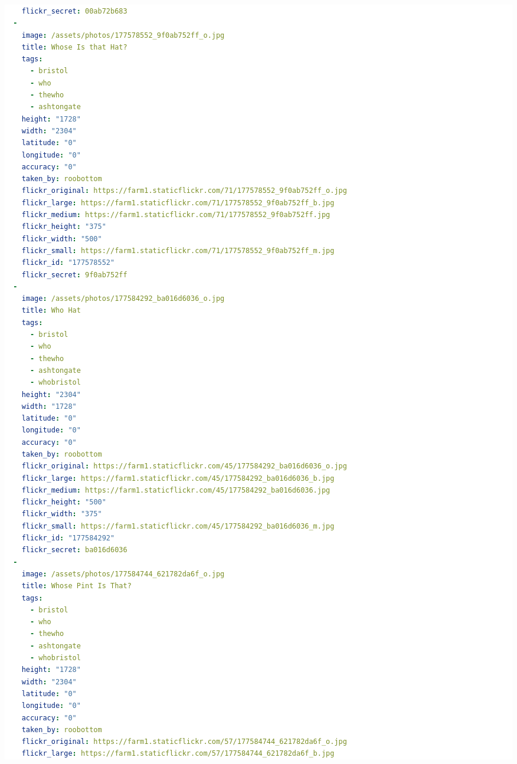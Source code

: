 ```yaml
    flickr_secret: 00ab72b683
  - 
    image: /assets/photos/177578552_9f0ab752ff_o.jpg
    title: Whose Is that Hat?
    tags:
      - bristol
      - who
      - thewho
      - ashtongate
    height: "1728"
    width: "2304"
    latitude: "0"
    longitude: "0"
    accuracy: "0"
    taken_by: roobottom
    flickr_original: https://farm1.staticflickr.com/71/177578552_9f0ab752ff_o.jpg
    flickr_large: https://farm1.staticflickr.com/71/177578552_9f0ab752ff_b.jpg
    flickr_medium: https://farm1.staticflickr.com/71/177578552_9f0ab752ff.jpg
    flickr_height: "375"
    flickr_width: "500"
    flickr_small: https://farm1.staticflickr.com/71/177578552_9f0ab752ff_m.jpg
    flickr_id: "177578552"
    flickr_secret: 9f0ab752ff
  - 
    image: /assets/photos/177584292_ba016d6036_o.jpg
    title: Who Hat
    tags:
      - bristol
      - who
      - thewho
      - ashtongate
      - whobristol
    height: "2304"
    width: "1728"
    latitude: "0"
    longitude: "0"
    accuracy: "0"
    taken_by: roobottom
    flickr_original: https://farm1.staticflickr.com/45/177584292_ba016d6036_o.jpg
    flickr_large: https://farm1.staticflickr.com/45/177584292_ba016d6036_b.jpg
    flickr_medium: https://farm1.staticflickr.com/45/177584292_ba016d6036.jpg
    flickr_height: "500"
    flickr_width: "375"
    flickr_small: https://farm1.staticflickr.com/45/177584292_ba016d6036_m.jpg
    flickr_id: "177584292"
    flickr_secret: ba016d6036
  - 
    image: /assets/photos/177584744_621782da6f_o.jpg
    title: Whose Pint Is That?
    tags:
      - bristol
      - who
      - thewho
      - ashtongate
      - whobristol
    height: "1728"
    width: "2304"
    latitude: "0"
    longitude: "0"
    accuracy: "0"
    taken_by: roobottom
    flickr_original: https://farm1.staticflickr.com/57/177584744_621782da6f_o.jpg
    flickr_large: https://farm1.staticflickr.com/57/177584744_621782da6f_b.jpg
```